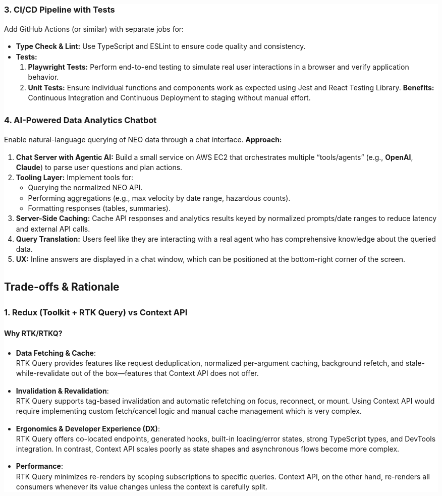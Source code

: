 
### 3. CI/CD Pipeline with Tests
Add GitHub Actions (or similar) with separate jobs for:
- **Type Check & Lint:** Use TypeScript and ESLint to ensure code quality and consistency.
- **Tests:** 
  1. **Playwright Tests:** Perform end-to-end testing to simulate real user interactions in a browser and verify application behavior.
  2. **Unit Tests:** Ensure individual functions and components work as expected using Jest and React Testing Library.
**Benefits:** Continuous Integration and Continuous Deployment to staging without manual effort.

### 4. AI-Powered Data Analytics Chatbot
Enable natural-language querying of NEO data through a chat interface.
**Approach:**
1. **Chat Server with Agentic AI:** Build a small service on AWS EC2 that orchestrates multiple “tools/agents” (e.g., **OpenAI**, **Claude**) to parse user questions and plan actions.
2. **Tooling Layer:** Implement tools for:
   - Querying the normalized NEO API.
   - Performing aggregations (e.g., max velocity by date range, hazardous counts).
   - Formatting responses (tables, summaries).
3. **Server-Side Caching:** Cache API responses and analytics results keyed by normalized prompts/date ranges to reduce latency and external API calls.
4. **Query Translation:** Users feel like they are interacting with a real agent who has comprehensive knowledge about the queried data.
5. **UX:** Inline answers are displayed in a chat window, which can be positioned at the bottom-right corner of the screen.


## Trade-offs & Rationale

### 1. Redux (Toolkit + RTK Query) vs Context API

#### Why RTK/RTKQ?

- **Data Fetching & Cache**:  
  RTK Query provides features like request deduplication, normalized per-argument caching, background refetch, and stale-while-revalidate out of the box—features that Context API does not offer.

- **Invalidation & Revalidation**:  
  RTK Query supports tag-based invalidation and automatic refetching on focus, reconnect, or mount. Using Context API would require implementing custom fetch/cancel logic and manual cache management which is very complex.

- **Ergonomics & Developer Experience (DX)**:  
  RTK Query offers co-located endpoints, generated hooks, built-in loading/error states, strong TypeScript types, and DevTools integration. In contrast, Context API scales poorly as state shapes and asynchronous flows become more complex.

- **Performance**:  
  RTK Query minimizes re-renders by scoping subscriptions to specific queries. Context API, on the other hand, re-renders all consumers whenever its value changes unless the context is carefully split.
